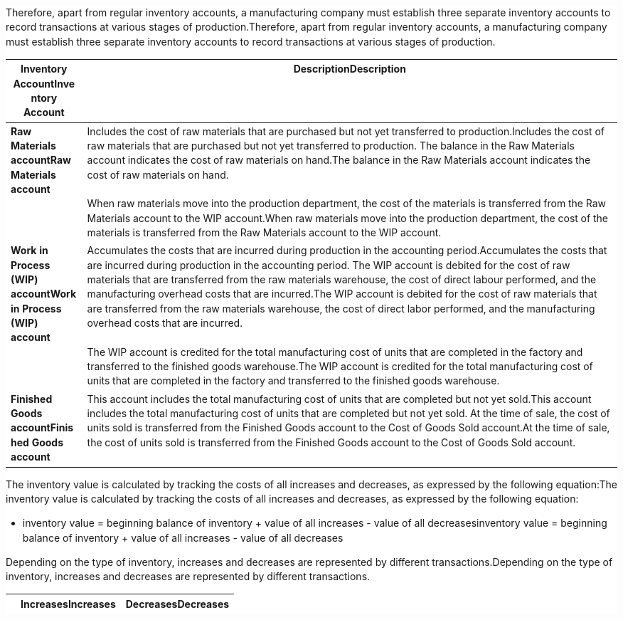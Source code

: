 <span data-ttu-id="ef12e-112">Therefore, apart from regular inventory accounts, a manufacturing company must establish three separate inventory accounts to record transactions at various stages of production.</span><span class="sxs-lookup"><span data-stu-id="ef12e-112">Therefore, apart from regular inventory accounts, a manufacturing company must establish three separate inventory accounts to record transactions at various stages of production.</span></span>  

|<span data-ttu-id="ef12e-113">Inventory Account</span><span class="sxs-lookup"><span data-stu-id="ef12e-113">Inventory Account</span></span>|<span data-ttu-id="ef12e-114">Description</span><span class="sxs-lookup"><span data-stu-id="ef12e-114">Description</span></span>|  
|-----------------------|---------------------------------------|  
|<span data-ttu-id="ef12e-115">**Raw Materials account**</span><span class="sxs-lookup"><span data-stu-id="ef12e-115">**Raw Materials account**</span></span>|<span data-ttu-id="ef12e-116">Includes the cost of raw materials that are purchased but not yet transferred to production.</span><span class="sxs-lookup"><span data-stu-id="ef12e-116">Includes the cost of raw materials that are purchased but not yet transferred to production.</span></span> <span data-ttu-id="ef12e-117">The balance in the Raw Materials account indicates the cost of raw materials on hand.</span><span class="sxs-lookup"><span data-stu-id="ef12e-117">The balance in the Raw Materials account indicates the cost of raw materials on hand.</span></span><br /><br /> <span data-ttu-id="ef12e-118">When raw materials move into the production department, the cost of the materials is transferred from the Raw Materials account to the WIP account.</span><span class="sxs-lookup"><span data-stu-id="ef12e-118">When raw materials move into the production department, the cost of the materials is transferred from the Raw Materials account to the WIP account.</span></span>|  
|<span data-ttu-id="ef12e-119">**Work in Process (WIP) account**</span><span class="sxs-lookup"><span data-stu-id="ef12e-119">**Work in Process (WIP) account**</span></span>|<span data-ttu-id="ef12e-120">Accumulates the costs that are incurred during production in the accounting period.</span><span class="sxs-lookup"><span data-stu-id="ef12e-120">Accumulates the costs that are incurred during production in the accounting period.</span></span> <span data-ttu-id="ef12e-121">The WIP account is debited for the cost of raw materials that are transferred from the raw materials warehouse, the cost of direct labour performed, and the manufacturing overhead costs that are incurred.</span><span class="sxs-lookup"><span data-stu-id="ef12e-121">The WIP account is debited for the cost of raw materials that are transferred from the raw materials warehouse, the cost of direct labor performed, and the manufacturing overhead costs that are incurred.</span></span><br /><br /> <span data-ttu-id="ef12e-122">The WIP account is credited for the total manufacturing cost of units that are completed in the factory and transferred to the finished goods warehouse.</span><span class="sxs-lookup"><span data-stu-id="ef12e-122">The WIP account is credited for the total manufacturing cost of units that are completed in the factory and transferred to the finished goods warehouse.</span></span>|  
|<span data-ttu-id="ef12e-123">**Finished Goods account**</span><span class="sxs-lookup"><span data-stu-id="ef12e-123">**Finished Goods account**</span></span>|<span data-ttu-id="ef12e-124">This account includes the total manufacturing cost of units that are completed but not yet sold.</span><span class="sxs-lookup"><span data-stu-id="ef12e-124">This account includes the total manufacturing cost of units that are completed but not yet sold.</span></span> <span data-ttu-id="ef12e-125">At the time of sale, the cost of units sold is transferred from the Finished Goods account to the Cost of Goods Sold account.</span><span class="sxs-lookup"><span data-stu-id="ef12e-125">At the time of sale, the cost of units sold is transferred from the Finished Goods account to the Cost of Goods Sold account.</span></span>|  

<span data-ttu-id="ef12e-126">The inventory value is calculated by tracking the costs of all increases and decreases, as expressed by the following equation:</span><span class="sxs-lookup"><span data-stu-id="ef12e-126">The inventory value is calculated by tracking the costs of all increases and decreases, as expressed by the following equation:</span></span>  

* <span data-ttu-id="ef12e-127">inventory value = beginning balance of inventory + value of all increases - value of all decreases</span><span class="sxs-lookup"><span data-stu-id="ef12e-127">inventory value = beginning balance of inventory + value of all increases - value of all decreases</span></span>  

<span data-ttu-id="ef12e-128">Depending on the type of inventory, increases and decreases are represented by different transactions.</span><span class="sxs-lookup"><span data-stu-id="ef12e-128">Depending on the type of inventory, increases and decreases are represented by different transactions.</span></span>  

||<span data-ttu-id="ef12e-129">Increases</span><span class="sxs-lookup"><span data-stu-id="ef12e-129">Increases</span></span>|<span data-ttu-id="ef12e-130">Decreases</span><span class="sxs-lookup"><span data-stu-id="ef12e-130">Decreases</span></span>|  
|-|---------------|---------------|  